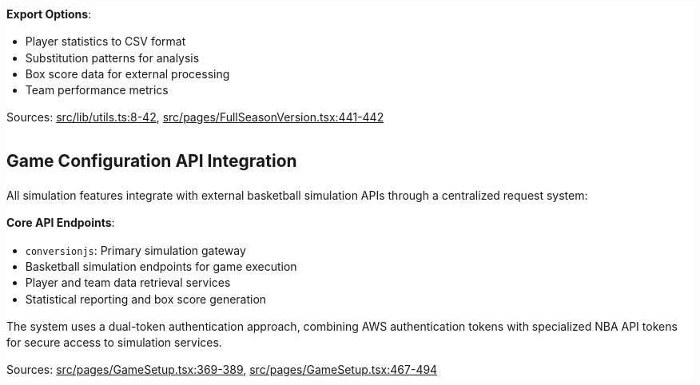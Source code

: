 **Export Options**:
- Player statistics to CSV format
- Substitution patterns for analysis
- Box score data for external processing
- Team performance metrics

Sources: [src/lib/utils.ts:8-42](), [src/pages/FullSeasonVersion.tsx:441-442]()

## Game Configuration API Integration

All simulation features integrate with external basketball simulation APIs through a centralized request system:

**Core API Endpoints**:
- `conversionjs`: Primary simulation gateway
- Basketball simulation endpoints for game execution
- Player and team data retrieval services
- Statistical reporting and box score generation

The system uses a dual-token authentication approach, combining AWS authentication tokens with specialized NBA API tokens for secure access to simulation services.

Sources: [src/pages/GameSetup.tsx:369-389](), [src/pages/GameSetup.tsx:467-494]()